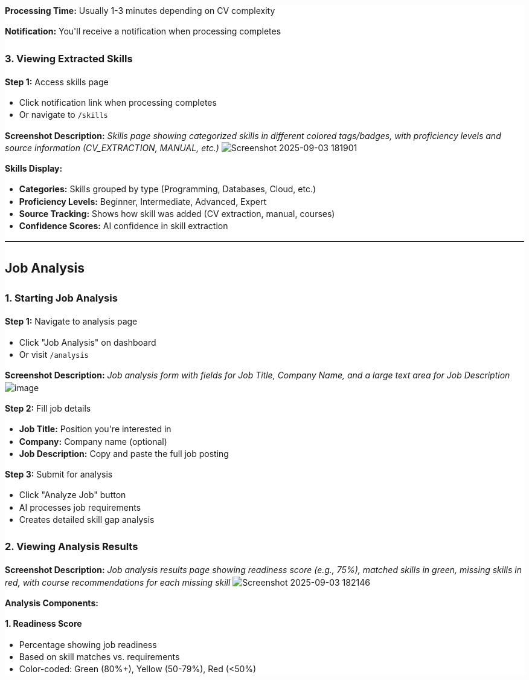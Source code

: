 **Processing Time:** Usually 1-3 minutes depending on CV complexity

**Notification:** You'll receive a notification when processing completes

### 3. Viewing Extracted Skills

**Step 1:** Access skills page
- Click notification link when processing completes
- Or navigate to `/skills`

**Screenshot Description:** *Skills page showing categorized skills in different colored tags/badges, with proficiency levels and source information (CV_EXTRACTION, MANUAL, etc.)*
<img width="877" height="735" alt="Screenshot 2025-09-03 181901" src="https://github.com/user-attachments/assets/e015a627-a60e-4a85-8807-9d83ba37f253" />

**Skills Display:**
- **Categories:** Skills grouped by type (Programming, Databases, Cloud, etc.)
- **Proficiency Levels:** Beginner, Intermediate, Advanced, Expert
- **Source Tracking:** Shows how skill was added (CV extraction, manual, courses)
- **Confidence Scores:** AI confidence in skill extraction

---

## Job Analysis

### 1. Starting Job Analysis

**Step 1:** Navigate to analysis page
- Click "Job Analysis" on dashboard
- Or visit `/analysis`

**Screenshot Description:** *Job analysis form with fields for Job Title, Company Name, and a large text area for Job Description*
<img width="855" height="556" alt="image" src="https://github.com/user-attachments/assets/e5d43598-9b84-4f80-a66f-d7e2325ef639" />

**Step 2:** Fill job details
- **Job Title:** Position you're interested in
- **Company:** Company name (optional)
- **Job Description:** Copy and paste the full job posting

**Step 3:** Submit for analysis
- Click "Analyze Job" button
- AI processes job requirements
- Creates detailed skill gap analysis

### 2. Viewing Analysis Results

**Screenshot Description:** *Job analysis results page showing readiness score (e.g., 75%), matched skills in green, missing skills in red, with course recommendations for each missing skill*
<img width="954" height="817" alt="Screenshot 2025-09-03 182146" src="https://github.com/user-attachments/assets/79996653-3fab-4fcf-943d-62a696dc034c" />

**Analysis Components:**

**1. Readiness Score**
- Percentage showing job readiness
- Based on skill matches vs. requirements
- Color-coded: Green (80%+), Yellow (50-79%), Red (<50%)
